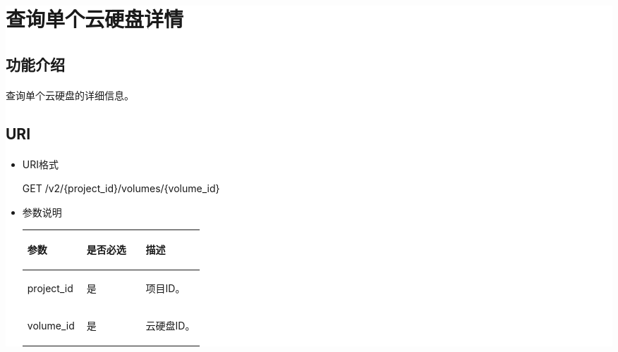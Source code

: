# 查询单个云硬盘详情<a name="ZH-CN_TOPIC_0020235170"></a>

## 功能介绍<a name="section60214390"></a>

查询单个云硬盘的详细信息。

## URI<a name="section5058598"></a>

-   URI格式

    GET /v2/\{project\_id\}/volumes/\{volume\_id\}

-   参数说明

    <a name="table58294385"></a>
    <table><thead align="left"><tr id="row24683273"><th class="cellrowborder" valign="top" width="33.33333333333333%" id="mcps1.1.4.1.1"><p id="p53188122"><a name="p53188122"></a><a name="p53188122"></a>参数</p>
    </th>
    <th class="cellrowborder" valign="top" width="33.33333333333333%" id="mcps1.1.4.1.2"><p id="p13270664"><a name="p13270664"></a><a name="p13270664"></a>是否必选</p>
    </th>
    <th class="cellrowborder" valign="top" width="33.33333333333333%" id="mcps1.1.4.1.3"><p id="p1182010"><a name="p1182010"></a><a name="p1182010"></a>描述</p>
    </th>
    </tr>
    </thead>
    <tbody><tr id="row28634009"><td class="cellrowborder" valign="top" width="33.33333333333333%" headers="mcps1.1.4.1.1 "><p id="p37653388"><a name="p37653388"></a><a name="p37653388"></a>project_id</p>
    </td>
    <td class="cellrowborder" valign="top" width="33.33333333333333%" headers="mcps1.1.4.1.2 "><p id="p30025596"><a name="p30025596"></a><a name="p30025596"></a>是</p>
    </td>
    <td class="cellrowborder" valign="top" width="33.33333333333333%" headers="mcps1.1.4.1.3 "><p id="p16154192"><a name="p16154192"></a><a name="p16154192"></a>项目ID。</p>
    </td>
    </tr>
    <tr id="row11170003"><td class="cellrowborder" valign="top" width="33.33333333333333%" headers="mcps1.1.4.1.1 "><p id="p32355065"><a name="p32355065"></a><a name="p32355065"></a>volume_id</p>
    </td>
    <td class="cellrowborder" valign="top" width="33.33333333333333%" headers="mcps1.1.4.1.2 "><p id="p3514615"><a name="p3514615"></a><a name="p3514615"></a>是</p>
    </td>
    <td class="cellrowborder" valign="top" width="33.33333333333333%" headers="mcps1.1.4.1.3 "><p id="p16248438"><a name="p16248438"></a><a name="p16248438"></a>云硬盘ID。</p>
    </td>
    </tr>
    </tbody>
    </table>

